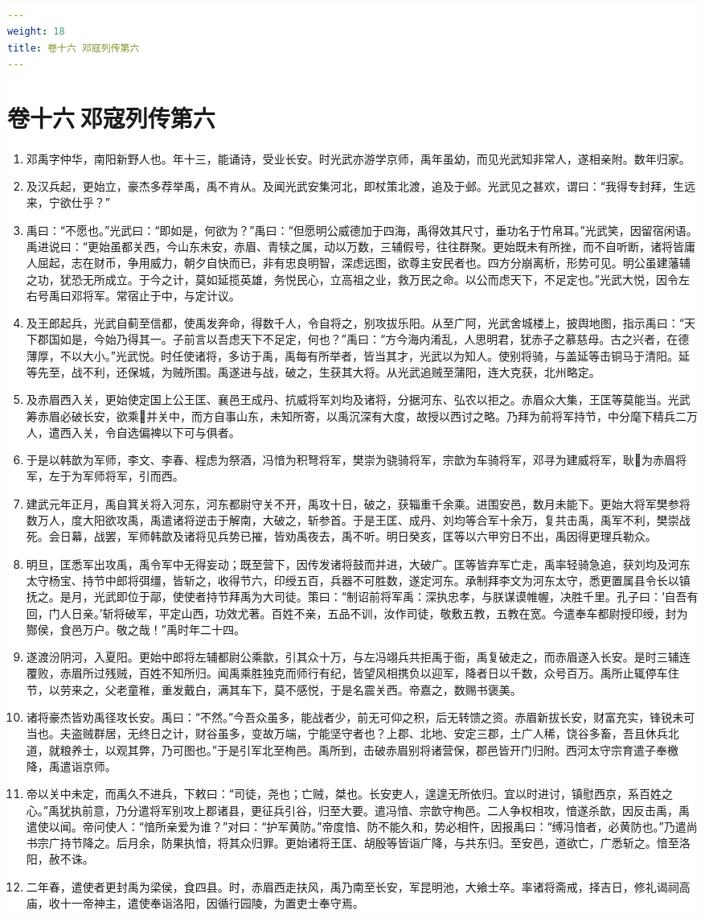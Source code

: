 ```yaml
---
weight: 18
title: 卷十六 邓寇列传第六
---
```


# 卷十六 邓寇列传第六

1. <span id="卷十六_邓寇列传第六-1"></span>
邓禹字仲华，南阳新野人也。年十三，能诵诗，受业长安。时光武亦游学京师，禹年虽幼，而见光武知非常人，遂相亲附。数年归家。

2. <span id="卷十六_邓寇列传第六-2"></span>
及汉兵起，更始立，豪杰多荐举禹，禹不肯从。及闻光武安集河北，即杖策北渡，追及于邺。光武见之甚欢，谓曰：“我得专封拜，生远来，宁欲仕乎？”

3. <span id="卷十六_邓寇列传第六-3"></span>
禹曰：“不愿也。”光武曰：“即如是，何欲为？”禹曰：“但愿明公威德加于四海，禹得效其尺寸，垂功名于竹帛耳。”光武笑，因留宿闲语。禹进说曰：“更始虽都关西，今山东未安，赤眉、青犊之属，动以万数，三辅假号，往往群聚。更始既未有所挫，而不自听断，诸将皆庸人屈起，志在财币，争用威力，朝夕自快而已，非有忠良明智，深虑远图，欲尊主安民者也。四方分崩离析，形势可见。明公虽建藩辅之功，犹恐无所成立。于今之计，莫如延揽英雄，务悦民心，立高祖之业，救万民之命。以公而虑天下，不足定也。”光武大悦，因令左右号禹曰邓将军。常宿止于中，与定计议。

4. <span id="卷十六_邓寇列传第六-4"></span>
及王郎起兵，光武自蓟至信都，使禹发奔命，得数千人，令自将之，别攻拔乐阳。从至广阿，光武舍城楼上，披舆地图，指示禹曰：“天下郡国如是，今始乃得其一。子前言以吾虑天下不足定，何也？”禹曰：“方今海内淆乱，人思明君，犹赤子之慕慈母。古之兴者，在德薄厚，不以大小。”光武悦。时任使诸将，多访于禹，禹每有所举者，皆当其才，光武以为知人。使别将骑，与盖延等击铜马于清阳。延等先至，战不利，还保城，为贼所围。禹遂进与战，破之，生获其大将。从光武追贼至蒲阳，连大克获，北州略定。

5. <span id="卷十六_邓寇列传第六-5"></span>
及赤眉西入关，更始使定国上公王匡、襄邑王成丹、抗威将军刘均及诸将，分据河东、弘农以拒之。赤眉众大集，王匡等莫能当。光武筹赤眉必破长安，欲乘并关中，而方自事山东，未知所寄，以禹沉深有大度，故授以西讨之略。乃拜为前将军持节，中分麾下精兵二万人，遣西入关，令自选偏裨以下可与俱者。

6. <span id="卷十六_邓寇列传第六-6"></span>
于是以韩歆为军师，李文、李春、程虑为祭酒，冯愔为积弩将军，樊崇为骁骑将军，宗歆为车骑将军，邓寻为建威将军，耿为赤眉将军，左于为军师将军，引而西。

7. <span id="卷十六_邓寇列传第六-7"></span>
建武元年正月，禹自箕关将入河东，河东都尉守关不开，禹攻十日，破之，获辎重千余乘。进围安邑，数月未能下。更始大将军樊参将数万人，度大阳欲攻禹，禹遣诸将逆击于解南，大破之，斩参首。于是王匡、成丹、刘均等合军十余万，复共击禹，禹军不利，樊崇战死。会日幕，战罢，军师韩歆及诸将见兵势已摧，皆劝禹夜去，禹不听。明日癸亥，匡等以六甲穷日不出，禹因得更理兵勒众。

8. <span id="卷十六_邓寇列传第六-8"></span>
明旦，匡悉军出攻禹，禹令军中无得妄动；既至营下，因传发诸将鼓而并进，大破广。匡等皆弃军亡走，禹率轻骑急追，获刘均及河东太守杨宝、持节中郎将弭缰，皆斩之，收得节六，印绶五百，兵器不可胜数，遂定河东。承制拜李文为河东太守，悉更置属县令长以镇抚之。是月，光武即位于鄗，使使者持节拜禹为大司徒。策曰：“制诏前将军禹：深执忠孝，与朕谋谟帷幄，决胜千里。孔子曰：‘自吾有回，门人日亲。’斩将破军，平定山西，功效尤著。百姓不亲，五品不训，汝作司徒，敬敷五教，五教在宽。今遣奉车都尉授印绶，封为酂侯，食邑万户。敬之哉！”禹时年二十四。

9. <span id="卷十六_邓寇列传第六-9"></span>
遂渡汾阴河，入夏阳。更始中郎将左辅都尉公乘歙，引其众十万，与左冯翊兵共拒禹于衙，禹复破走之，而赤眉遂入长安。是时三辅连覆败，赤眉所过残贼，百姓不知所归。闻禹乘胜独克而师行有纪，皆望风相携负以迎军，降者日以千数，众号百万。禹所止辄停车住节，以劳来之，父老童稚，重发戴白，满其车下，莫不感悦，于是名震关西。帝嘉之，数赐书褒美。

10. <span id="卷十六_邓寇列传第六-10"></span>
诸将豪杰皆劝禹径攻长安。禹曰：“不然。”今吾众虽多，能战者少，前无可仰之积，后无转馈之资。赤眉新拔长安，财富充实，锋锐未可当也。夫盗贼群居，无终日之计，财谷虽多，变故万端，宁能坚守者也？上郡、北地、安定三郡，土广人稀，饶谷多畜，吾且休兵北道，就粮养士，以观其弊，乃可图也。”于是引军北至栒邑。禹所到，击破赤眉别将诸营保，郡邑皆开门归附。西河太守宗育遣子奉檄降，禹遣诣京师。

11. <span id="卷十六_邓寇列传第六-11"></span>
帝以关中未定，而禹久不进兵，下敕曰：“司徒，尧也；亡贼，桀也。长安吏人，遑遑无所依归。宜以时进讨，镇慰西京，系百姓之心。”禹犹执前意，乃分遣将军别攻上郡诸县，更征兵引谷，归至大要。遣冯愔、宗歆守栒邑。二人争权相攻，愔遂杀歆，因反击禹，禹遣使以闻。帝问使人：“愔所亲爱为谁？”对曰：“护军黄防。”帝度愔、防不能久和，势必相忤，因报禹曰：“缚冯愔者，必黄防也。”乃遣尚书宗广持节降之。后月余，防果执愔，将其众归罪。更始诸将王匡、胡殷等皆诣广降，与共东归。至安邑，道欲亡，广悉斩之。愔至洛阳，赦不诛。

12. <span id="卷十六_邓寇列传第六-12"></span>
二年春，遣使者更封禹为梁侯，食四县。时，赤眉西走扶风，禹乃南至长安，军昆明池，大飨士卒。率诸将斋戒，择吉日，修礼谒祠高庙，收十一帝神主，遣使奉诣洛阳，因循行园陵，为置吏士奉守焉。
